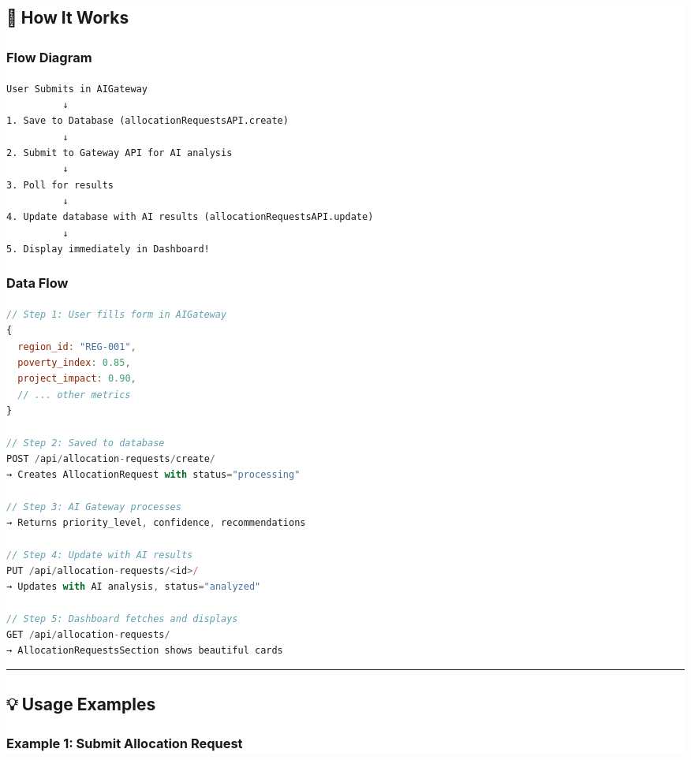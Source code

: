 
## 🔄 How It Works

### Flow Diagram

```
User Submits in AIGateway
          ↓
1. Save to Database (allocationRequestsAPI.create)
          ↓
2. Submit to Gateway API for AI analysis
          ↓
3. Poll for results
          ↓
4. Update database with AI results (allocationRequestsAPI.update)
          ↓
5. Display immediately in Dashboard!
```

### Data Flow

```javascript
// Step 1: User fills form in AIGateway
{
  region_id: "REG-001",
  poverty_index: 0.85,
  project_impact: 0.90,
  // ... other metrics
}

// Step 2: Saved to database
POST /api/allocation-requests/create/
→ Creates AllocationRequest with status="processing"

// Step 3: AI Gateway processes
→ Returns priority_level, confidence, recommendations

// Step 4: Update with AI results
PUT /api/allocation-requests/<id>/
→ Updates with AI analysis, status="analyzed"

// Step 5: Dashboard fetches and displays
GET /api/allocation-requests/
→ AllocationRequestsSection shows beautiful cards
```

---

## 💡 Usage Examples

### Example 1: Submit Allocation Request
